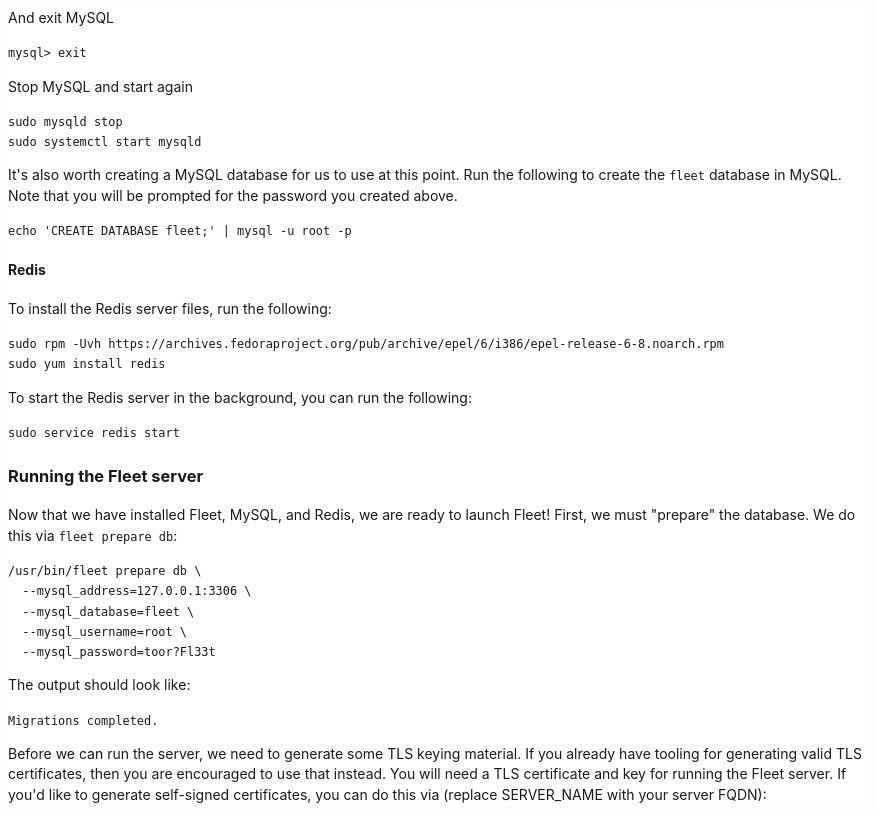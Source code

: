 And exit MySQL

```
mysql> exit
```

Stop MySQL and start again

```
sudo mysqld stop
sudo systemctl start mysqld
```

It's also worth creating a MySQL database for us to use at this point. Run the following to create the `fleet` database in MySQL. Note that you will be prompted for the password you created above.

```
echo 'CREATE DATABASE fleet;' | mysql -u root -p
```

#### Redis

To install the Redis server files, run the following:

```
sudo rpm -Uvh https://archives.fedoraproject.org/pub/archive/epel/6/i386/epel-release-6-8.noarch.rpm
sudo yum install redis
```

To start the Redis server in the background, you can run the following:

```
sudo service redis start
```

### Running the Fleet server

Now that we have installed Fleet, MySQL, and Redis, we are ready to launch Fleet! First, we must "prepare" the database. We do this via `fleet prepare db`:

```
/usr/bin/fleet prepare db \
  --mysql_address=127.0.0.1:3306 \
  --mysql_database=fleet \
  --mysql_username=root \
  --mysql_password=toor?Fl33t
```

The output should look like:

```
Migrations completed.
```

Before we can run the server, we need to generate some TLS keying material. If you already have tooling for generating valid TLS certificates, then you are encouraged to use that instead. You will need a TLS certificate and key for running the Fleet server. If you'd like to generate self-signed certificates, you can do this via (replace SERVER_NAME with your server FQDN):

